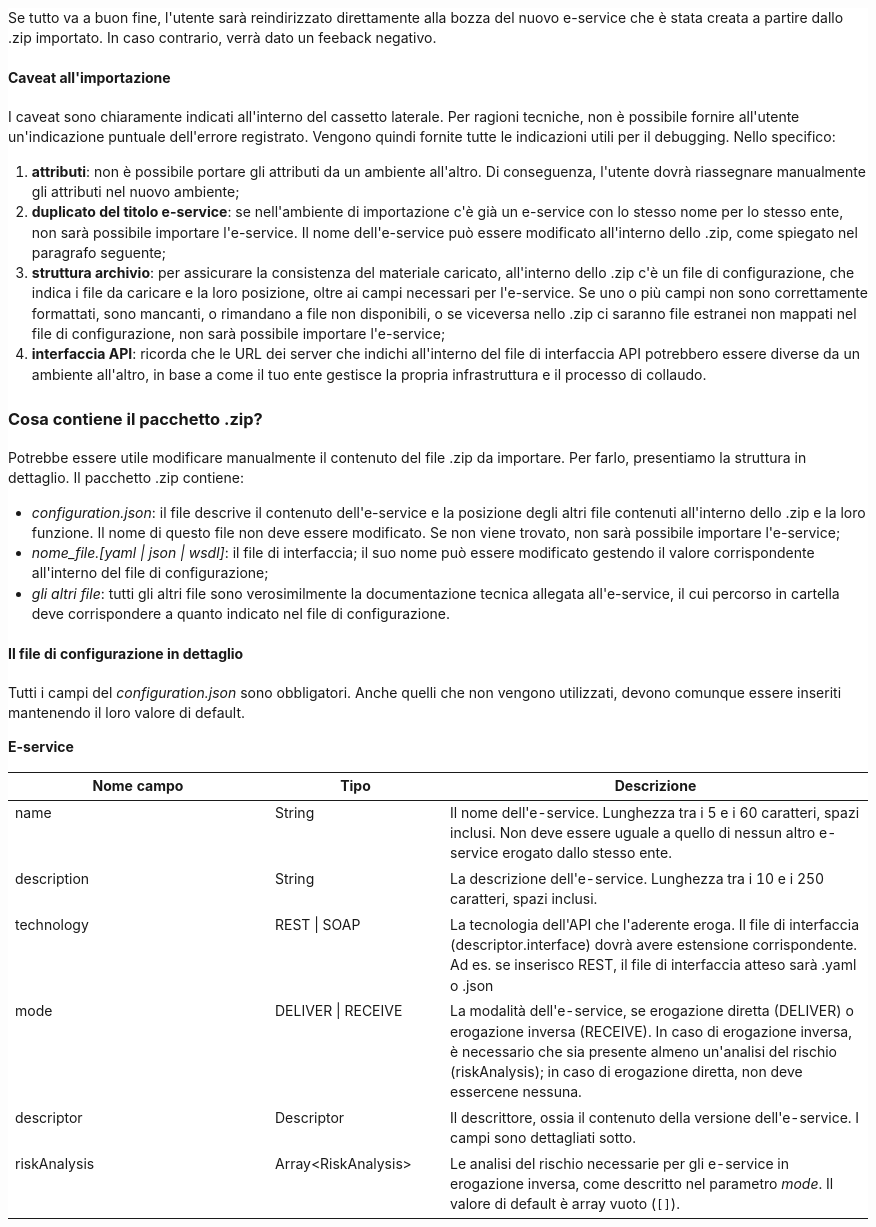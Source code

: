 Se tutto va a buon fine, l'utente sarà reindirizzato direttamente alla bozza del nuovo e-service che è stata creata a partire dallo .zip importato. In caso contrario, verrà dato un feeback negativo.

#### Caveat all'importazione

I caveat sono chiaramente indicati all'interno del cassetto laterale. Per ragioni tecniche, non è possibile fornire all'utente un'indicazione puntuale dell'errore registrato. Vengono quindi fornite tutte le indicazioni utili per il debugging. Nello specifico:

1. **attributi**: non è possibile portare gli attributi da un ambiente all'altro. Di conseguenza, l'utente dovrà riassegnare manualmente gli attributi nel nuovo ambiente;
2. **duplicato del titolo e-service**: se nell'ambiente di importazione c'è già un e-service con lo stesso nome per lo stesso ente, non sarà possibile importare l'e-service. Il nome dell'e-service può essere modificato all'interno dello .zip, come spiegato nel paragrafo seguente;
3. **struttura archivio**: per assicurare la consistenza del materiale caricato, all'interno dello .zip c'è un file di configurazione, che indica i file da caricare e la loro posizione, oltre ai campi necessari per l'e-service. Se uno o più campi non sono correttamente formattati, sono mancanti, o rimandano a file non disponibili, o se viceversa nello .zip ci saranno file estranei non mappati nel file di configurazione, non sarà possibile importare l'e-service;
4. **interfaccia API**: ricorda che le URL dei server che indichi all'interno del file di interfaccia API potrebbero essere diverse da un ambiente all'altro, in base a come il tuo ente gestisce la propria infrastruttura e il processo di collaudo.

### Cosa contiene il pacchetto .zip?

Potrebbe essere utile modificare manualmente il contenuto del file .zip da importare. Per farlo, presentiamo la struttura in dettaglio. Il pacchetto .zip contiene:

* _configuration.json_: il file descrive il contenuto dell'e-service e la posizione degli altri file contenuti all'interno dello .zip e la loro funzione. Il nome di questo file non deve essere modificato. Se non viene trovato, non sarà possibile importare l'e-service;
* _nome\_file.\[yaml | json | wsdl]_: il file di interfaccia; il suo nome può essere modificato gestendo il valore corrispondente all'interno del file di configurazione;
* _gli altri file_: tutti gli altri file sono verosimilmente la documentazione tecnica allegata all'e-service, il cui percorso in cartella deve corrispondere a quanto indicato nel file di configurazione.

#### Il file di configurazione in dettaglio

Tutti i campi del _configuration.json_ sono obbligatori. Anche quelli che non vengono utilizzati, devono comunque essere inseriti mantenendo il loro valore di default.

**E-service**

<table><thead><tr><th width="246">Nome campo</th><th width="161">Tipo</th><th>Descrizione</th></tr></thead><tbody><tr><td>name</td><td>String</td><td>Il nome dell'e-service. Lunghezza tra i 5 e i 60 caratteri, spazi inclusi. Non deve essere uguale a quello di nessun altro e-service erogato dallo stesso ente.</td></tr><tr><td>description</td><td>String</td><td>La descrizione dell'e-service. Lunghezza tra i 10 e i 250 caratteri, spazi inclusi.</td></tr><tr><td>technology</td><td>REST |  SOAP</td><td>La tecnologia dell'API che l'aderente eroga. Il file di interfaccia (descriptor.interface) dovrà avere estensione corrispondente. Ad es. se inserisco REST, il file di interfaccia atteso sarà .yaml o .json</td></tr><tr><td>mode</td><td>DELIVER | RECEIVE</td><td>La modalità dell'e-service, se erogazione diretta (DELIVER) o erogazione inversa (RECEIVE). In caso di erogazione inversa, è necessario che sia presente almeno un'analisi del rischio (riskAnalysis); in caso di erogazione diretta, non deve essercene nessuna.</td></tr><tr><td>descriptor</td><td>Descriptor</td><td>Il descrittore, ossia il contenuto della versione dell'e-service. I campi sono dettagliati sotto.</td></tr><tr><td>riskAnalysis</td><td>Array&#x3C;RiskAnalysis></td><td>Le analisi del rischio necessarie per gli e-service in erogazione inversa, come descritto nel parametro <em>mode</em>. Il valore di default è array vuoto (<code>[]</code>).</td></tr></tbody></table>
